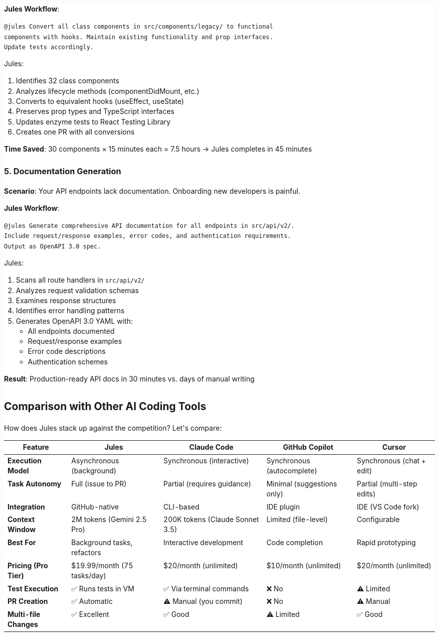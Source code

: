<strong>Jules Workflow</strong>:

````markdown
@jules Convert all class components in src/components/legacy/ to functional
components with hooks. Maintain existing functionality and prop interfaces.
Update tests accordingly.
````

Jules:

1. Identifies 32 class components
2. Analyzes lifecycle methods (componentDidMount, etc.)
3. Converts to equivalent hooks (useEffect, useState)
4. Preserves prop types and TypeScript interfaces
5. Updates enzyme tests to React Testing Library
6. Creates one PR with all conversions

<strong>Time Saved</strong>: 30 components × 15 minutes each = 7.5 hours → Jules completes in 45 minutes

### 5. Documentation Generation

<strong>Scenario</strong>: Your API endpoints lack documentation. Onboarding new developers is painful.

<strong>Jules Workflow</strong>:

````markdown
@jules Generate comprehensive API documentation for all endpoints in src/api/v2/.
Include request/response examples, error codes, and authentication requirements.
Output as OpenAPI 3.0 spec.
````

Jules:

1. Scans all route handlers in `src/api/v2/`
2. Analyzes request validation schemas
3. Examines response structures
4. Identifies error handling patterns
5. Generates OpenAPI 3.0 YAML with:
   - All endpoints documented
   - Request/response examples
   - Error code descriptions
   - Authentication schemes

<strong>Result</strong>: Production-ready API docs in 30 minutes vs. days of manual writing

## Comparison with Other AI Coding Tools

How does Jules stack up against the competition? Let's compare:

| Feature | Jules | Claude Code | GitHub Copilot | Cursor |
|---------|-------|-------------|----------------|--------|
| <strong>Execution Model</strong> | Asynchronous (background) | Synchronous (interactive) | Synchronous (autocomplete) | Synchronous (chat + edit) |
| <strong>Task Autonomy</strong> | Full (issue to PR) | Partial (requires guidance) | Minimal (suggestions only) | Partial (multi-step edits) |
| <strong>Integration</strong> | GitHub-native | CLI-based | IDE plugin | IDE (VS Code fork) |
| <strong>Context Window</strong> | 2M tokens (Gemini 2.5 Pro) | 200K tokens (Claude Sonnet 3.5) | Limited (file-level) | Configurable |
| <strong>Best For</strong> | Background tasks, refactors | Interactive development | Code completion | Rapid prototyping |
| <strong>Pricing (Pro Tier)</strong> | $19.99/month (75 tasks/day) | $20/month (unlimited) | $10/month (unlimited) | $20/month (unlimited) |
| <strong>Test Execution</strong> | ✅ Runs tests in VM | ✅ Via terminal commands | ❌ No | ⚠️ Limited |
| <strong>PR Creation</strong> | ✅ Automatic | ⚠️ Manual (you commit) | ❌ No | ⚠️ Manual |
| <strong>Multi-file Changes</strong> | ✅ Excellent | ✅ Good | ⚠️ Limited | ✅ Good |
